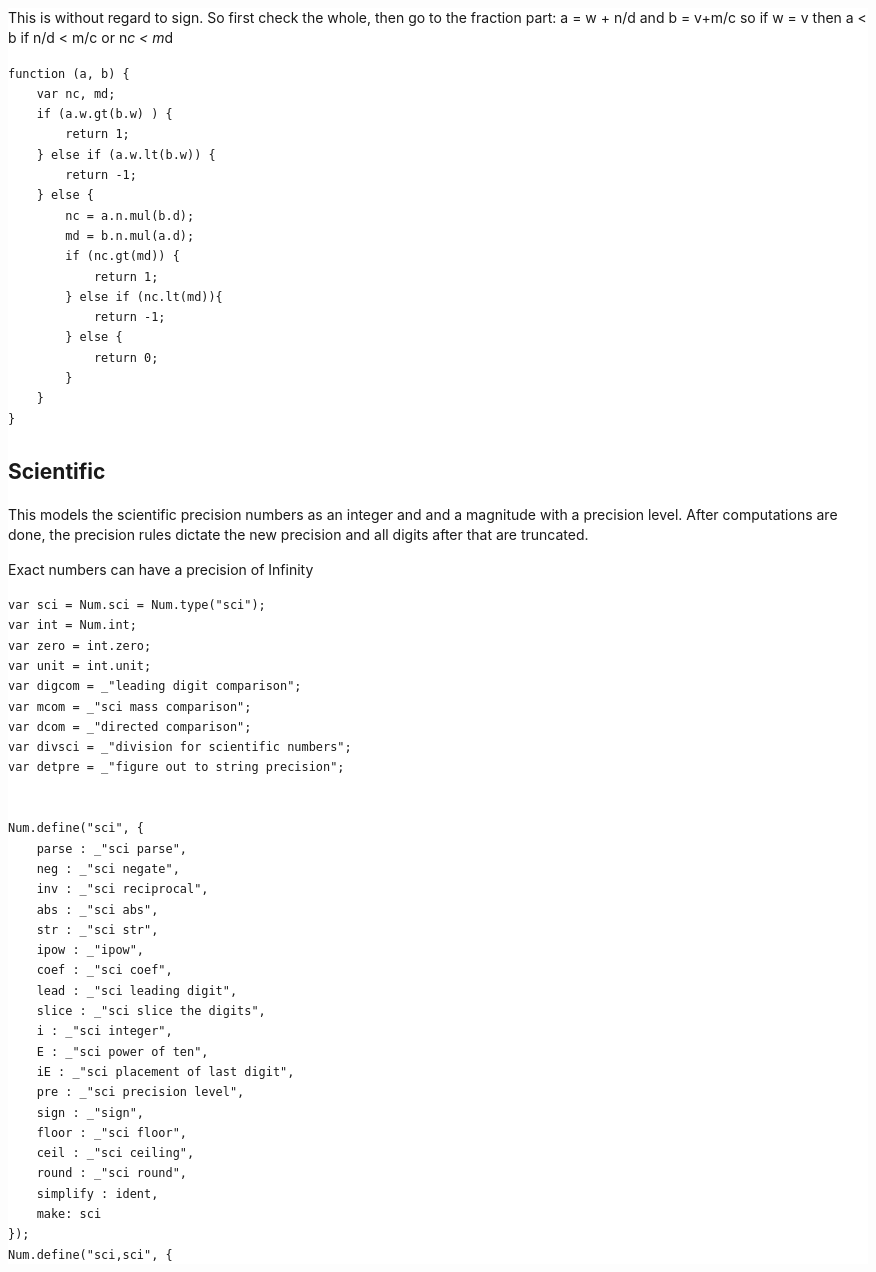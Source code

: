 This is without regard to sign. So first check the whole, then go to the fraction part: a = w + n/d and b = v+m/c so  if w = v then a < b if  n/d < m/c  or  n*c < m*d

    function (a, b) {
        var nc, md;
        if (a.w.gt(b.w) ) {
            return 1;
        } else if (a.w.lt(b.w)) {
            return -1;
        } else {
            nc = a.n.mul(b.d);
            md = b.n.mul(a.d);
            if (nc.gt(md)) {
                return 1;
            } else if (nc.lt(md)){
                return -1;
            } else {
                return 0;
            }
        }
    }




## Scientific

This models the scientific precision numbers as an integer and and a magnitude with a precision level. After computations are done, the precision rules dictate the new precision and all digits after that are truncated. 

Exact numbers can have a precision of Infinity



    var sci = Num.sci = Num.type("sci");
    var int = Num.int;
    var zero = int.zero;
    var unit = int.unit;
    var digcom = _"leading digit comparison";
    var mcom = _"sci mass comparison";
    var dcom = _"directed comparison";
    var divsci = _"division for scientific numbers";
    var detpre = _"figure out to string precision";
    

    Num.define("sci", {
        parse : _"sci parse",
        neg : _"sci negate",
        inv : _"sci reciprocal",
        abs : _"sci abs",
        str : _"sci str",
        ipow : _"ipow",
        coef : _"sci coef",
        lead : _"sci leading digit",
        slice : _"sci slice the digits",
        i : _"sci integer",
        E : _"sci power of ten",
        iE : _"sci placement of last digit",
        pre : _"sci precision level",
        sign : _"sign",
        floor : _"sci floor",
        ceil : _"sci ceiling",
        round : _"sci round",
        simplify : ident,
        make: sci
    });
    Num.define("sci,sci", {